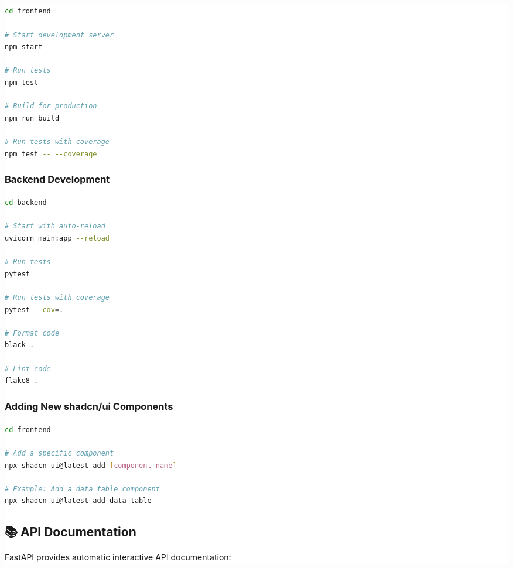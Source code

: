 ```bash
cd frontend

# Start development server
npm start

# Run tests
npm test

# Build for production
npm run build

# Run tests with coverage
npm test -- --coverage
```

### Backend Development

```bash
cd backend

# Start with auto-reload
uvicorn main:app --reload

# Run tests
pytest

# Run tests with coverage
pytest --cov=.

# Format code
black .

# Lint code
flake8 .
```

### Adding New shadcn/ui Components

```bash
cd frontend

# Add a specific component
npx shadcn-ui@latest add [component-name]

# Example: Add a data table component
npx shadcn-ui@latest add data-table
```

## 📚 API Documentation

FastAPI provides automatic interactive API documentation:
